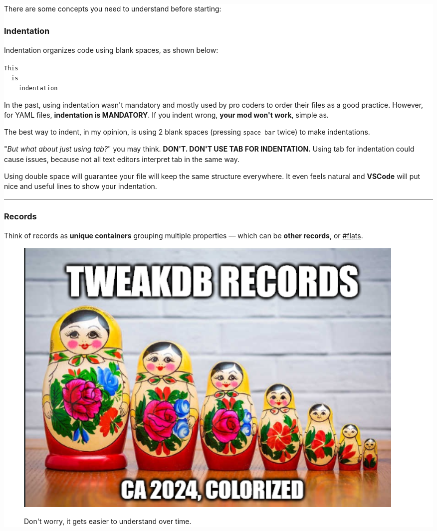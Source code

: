 There are some concepts you need to understand before starting:

### Indentation

Indentation organizes code using blank spaces, as shown below:

```
This
  is
    indentation
```

In the past, using indentation wasn't mandatory and mostly used by pro coders to order their files as a good practice. However, for YAML files, **indentation is MANDATORY**. If you indent wrong, **your mod won't work**, simple as.

The best way to indent, in my opinion, is using 2 blank spaces (pressing `space bar` twice) to make indentations.&#x20;

"_But what about just using tab?_" you may think. **DON'T. DON'T USE TAB FOR INDENTATION.** Using tab for indentation could cause issues, because not all text editors interpret tab in the same way.&#x20;

Using double space will guarantee your file will keep the same structure everywhere. It even feels natural and **VSCode** will put nice and useful lines to show your indentation.

***

### Records

Think of records as **unique containers** grouping multiple properties — which can be **other records**, or [#flats](how-to-yaml-tweak-modding-basics.md#flats "mention").&#x20;

<figure><img src="../../../.gitbook/assets/image (301).png" alt=""><figcaption><p>Don't worry, it gets easier to understand over time.</p></figcaption></figure>
